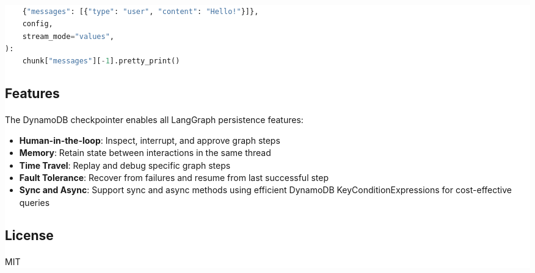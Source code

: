 ```python
    {"messages": [{"type": "user", "content": "Hello!"}]},
    config,
    stream_mode="values",
):
    chunk["messages"][-1].pretty_print()
```

## Features

The DynamoDB checkpointer enables all LangGraph persistence features:

- **Human-in-the-loop**: Inspect, interrupt, and approve graph steps
- **Memory**: Retain state between interactions in the same thread
- **Time Travel**: Replay and debug specific graph steps
- **Fault Tolerance**: Recover from failures and resume from last successful step
- **Sync and Async**: Support sync and async methods using efficient DynamoDB KeyConditionExpressions for cost-effective queries

## License

MIT